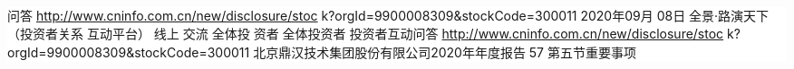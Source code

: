 问答
http://www.cninfo.com.cn/new/disclosure/stoc
k?orgId=9900008309&stockCode=300011
2020年09月
08日
全景·路演天下
（投资者关系
互动平台）
线上
交流
全体投
资者
全体投资者
投资者互动问答
http://www.cninfo.com.cn/new/disclosure/stoc
k?orgId=9900008309&stockCode=300011
北京鼎汉技术集团股份有限公司2020年年度报告
57
第五节重要事项